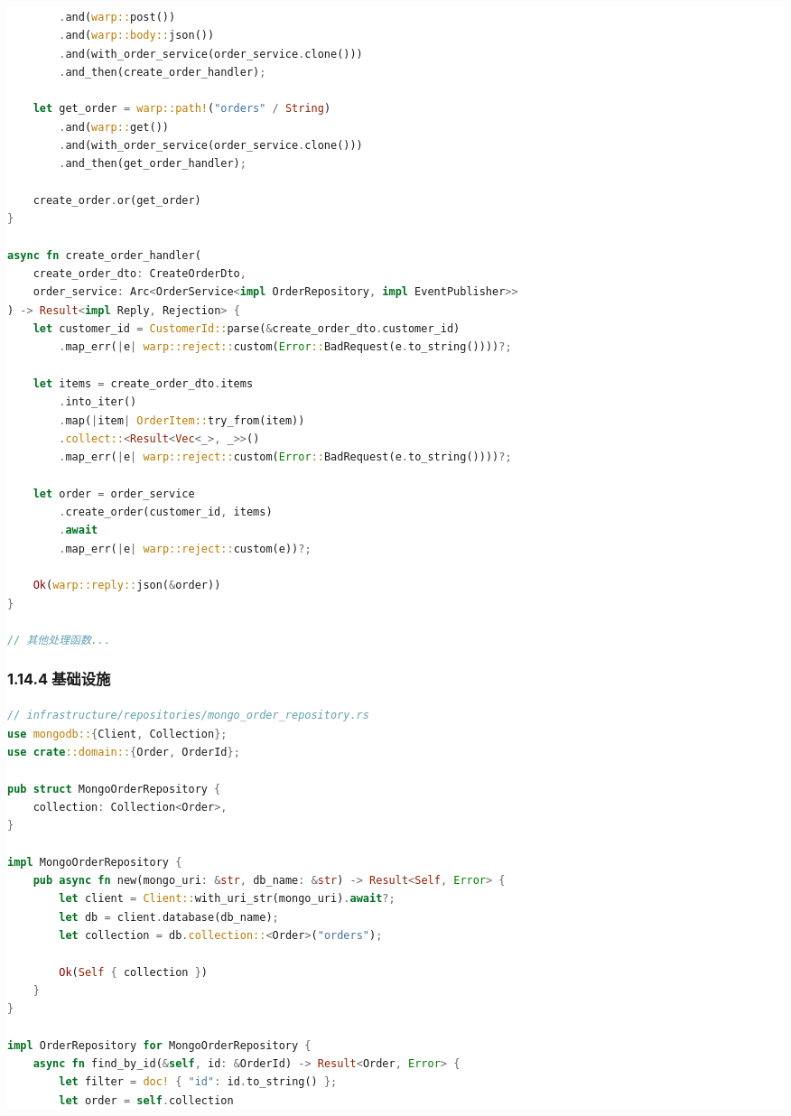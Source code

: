 ```rust
        .and(warp::post())
        .and(warp::body::json())
        .and(with_order_service(order_service.clone()))
        .and_then(create_order_handler);
        
    let get_order = warp::path!("orders" / String)
        .and(warp::get())
        .and(with_order_service(order_service.clone()))
        .and_then(get_order_handler);
        
    create_order.or(get_order)
}

async fn create_order_handler(
    create_order_dto: CreateOrderDto,
    order_service: Arc<OrderService<impl OrderRepository, impl EventPublisher>>
) -> Result<impl Reply, Rejection> {
    let customer_id = CustomerId::parse(&create_order_dto.customer_id)
        .map_err(|e| warp::reject::custom(Error::BadRequest(e.to_string())))?;
        
    let items = create_order_dto.items
        .into_iter()
        .map(|item| OrderItem::try_from(item))
        .collect::<Result<Vec<_>, _>>()
        .map_err(|e| warp::reject::custom(Error::BadRequest(e.to_string())))?;
        
    let order = order_service
        .create_order(customer_id, items)
        .await
        .map_err(|e| warp::reject::custom(e))?;
        
    Ok(warp::reply::json(&order))
}

// 其他处理函数...

```

### 1.14.4 基础设施

```rust
// infrastructure/repositories/mongo_order_repository.rs
use mongodb::{Client, Collection};
use crate::domain::{Order, OrderId};

pub struct MongoOrderRepository {
    collection: Collection<Order>,
}

impl MongoOrderRepository {
    pub async fn new(mongo_uri: &str, db_name: &str) -> Result<Self, Error> {
        let client = Client::with_uri_str(mongo_uri).await?;
        let db = client.database(db_name);
        let collection = db.collection::<Order>("orders");
        
        Ok(Self { collection })
    }
}

impl OrderRepository for MongoOrderRepository {
    async fn find_by_id(&self, id: &OrderId) -> Result<Order, Error> {
        let filter = doc! { "id": id.to_string() };
        let order = self.collection
```